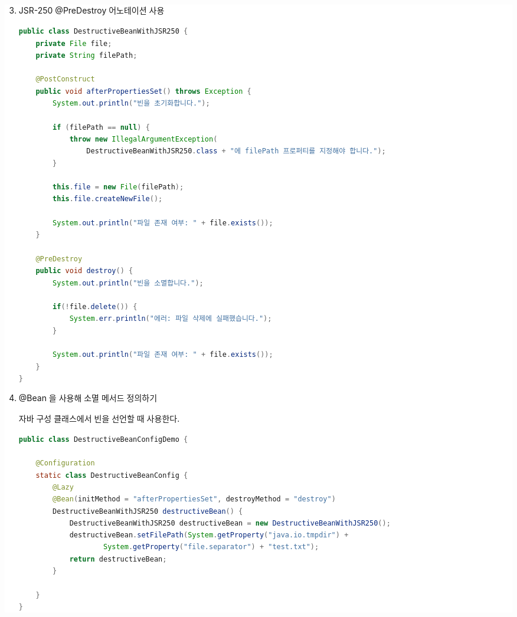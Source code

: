 3. JSR-250 @PreDestroy 어노테이션 사용

   ```java
   public class DestructiveBeanWithJSR250 {
       private File file;
       private String filePath;
       
       @PostConstruct
       public void afterPropertiesSet() throws Exception {
           System.out.println("빈을 초기화합니다.");
   
           if (filePath == null) {
               throw new IllegalArgumentException(
                   DestructiveBeanWithJSR250.class + "에 filePath 프로퍼티를 지정해야 합니다.");
           }
   
           this.file = new File(filePath);
           this.file.createNewFile();
   
           System.out.println("파일 존재 여부: " + file.exists());
       }
   
       @PreDestroy
       public void destroy() {
           System.out.println("빈을 소멸합니다.");
   
           if(!file.delete()) {
               System.err.println("에러: 파일 삭제에 실패했습니다.");
           }
   
           System.out.println("파일 존재 여부: " + file.exists());
       }
   }
   ```

4. @Bean 을 사용해 소멸 메서드 정의하기

   자바 구성 클래스에서 빈을 선언할 때 사용한다.

   ```java
   public class DestructiveBeanConfigDemo {
     
       @Configuration
       static class DestructiveBeanConfig {
           @Lazy
           @Bean(initMethod = "afterPropertiesSet", destroyMethod = "destroy")
           DestructiveBeanWithJSR250 destructiveBean() {
               DestructiveBeanWithJSR250 destructiveBean = new DestructiveBeanWithJSR250();
               destructiveBean.setFilePath(System.getProperty("java.io.tmpdir") +
                       System.getProperty("file.separator") + "test.txt");
               return destructiveBean;
           }
   
       }
   }
   ```
